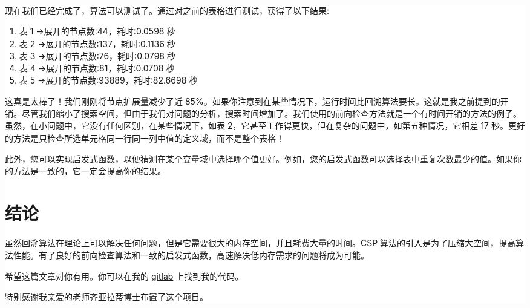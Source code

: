 现在我们已经完成了，算法可以测试了。通过对之前的表格进行测试，获得了以下结果:

1.  表 1 →展开的节点数:44，耗时:0.0598 秒
2.  表 2 →展开的节点数:137，耗时:0.1136 秒
3.  表 3 →展开的节点数:76，耗时:0.0798 秒
4.  表 4 →展开的节点数:81，耗时:0.0708 秒
5.  表 5 →展开的节点数:93889，耗时:82.6698 秒

这真是太棒了！我们刚刚将节点扩展量减少了近 85%。如果你注意到在某些情况下，运行时间比回溯算法要长。这就是我之前提到的开销。尽管我们缩小了搜索空间，但由于我们对问题的分析，搜索时间增加了。我们使用的前向检查方法就是一个有时间开销的方法的例子。虽然，在小问题中，它没有任何区别，在某些情况下，如表 2，它甚至工作得更快，但在复杂的问题中，如第五种情况，它相差 17 秒。更好的方法是只检查所选单元格同一行同一列中值的定义域，而不是整个表格！

此外，您可以实现启发式函数，以便猜测在某个变量域中选择哪个值更好。例如，您的启发式函数可以选择表中重复次数最少的值。如果你的方法是一致的，它一定会提高你的结果。

# 结论

虽然回溯算法在理论上可以解决任何问题，但是它需要很大的内存空间，并且耗费大量的时间。CSP 算法的引入是为了压缩大空间，提高算法性能。有了良好的前向检查算法和一致的启发式函数，高速解决低内存需求的问题将成为可能。

希望这篇文章对你有用。你可以在我的 [gitlab](https://gitlab.com/hiradbaba/cspsudoku/-/blob/master/sudoku.py) 上找到我的代码。

特别感谢我亲爱的老师[齐亚拉蒂](http://ziarati.net/)博士布置了这个项目。